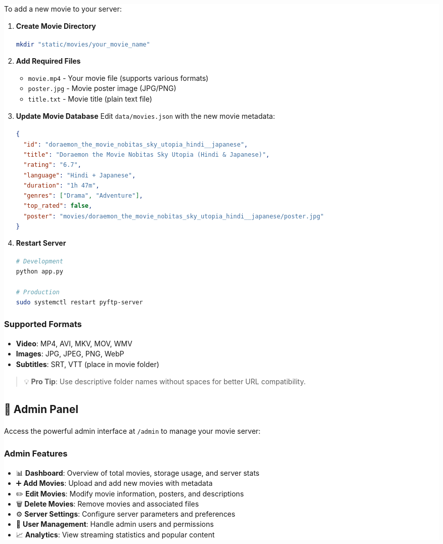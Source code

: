 To add a new movie to your server:

1. **Create Movie Directory**

   ```bash
   mkdir "static/movies/your_movie_name"
   ```

2. **Add Required Files**

   - `movie.mp4` - Your movie file (supports various formats)
   - `poster.jpg` - Movie poster image (JPG/PNG)
   - `title.txt` - Movie title (plain text file)

3. **Update Movie Database**
   Edit `data/movies.json` with the new movie metadata:

   ```json
   {
     "id": "doraemon_the_movie_nobitas_sky_utopia_hindi__japanese",
     "title": "Doraemon the Movie Nobitas Sky Utopia (Hindi & Japanese)",
     "rating": "6.7",
     "language": "Hindi + Japanese",
     "duration": "1h 47m",
     "genres": ["Drama", "Adventure"],
     "top_rated": false,
     "poster": "movies/doraemon_the_movie_nobitas_sky_utopia_hindi__japanese/poster.jpg"
   }
   ```

4. **Restart Server**

   ```bash
   # Development
   python app.py

   # Production
   sudo systemctl restart pyftp-server
   ```

### Supported Formats

- **Video**: MP4, AVI, MKV, MOV, WMV
- **Images**: JPG, JPEG, PNG, WebP
- **Subtitles**: SRT, VTT (place in movie folder)

> 💡 **Pro Tip**: Use descriptive folder names without spaces for better URL compatibility.

## 🔐 Admin Panel

Access the powerful admin interface at `/admin` to manage your movie server:

### Admin Features

- 📊 **Dashboard**: Overview of total movies, storage usage, and server stats
- ➕ **Add Movies**: Upload and add new movies with metadata
- ✏️ **Edit Movies**: Modify movie information, posters, and descriptions
- 🗑️ **Delete Movies**: Remove movies and associated files
- ⚙️ **Server Settings**: Configure server parameters and preferences
- 👥 **User Management**: Handle admin users and permissions
- 📈 **Analytics**: View streaming statistics and popular content
